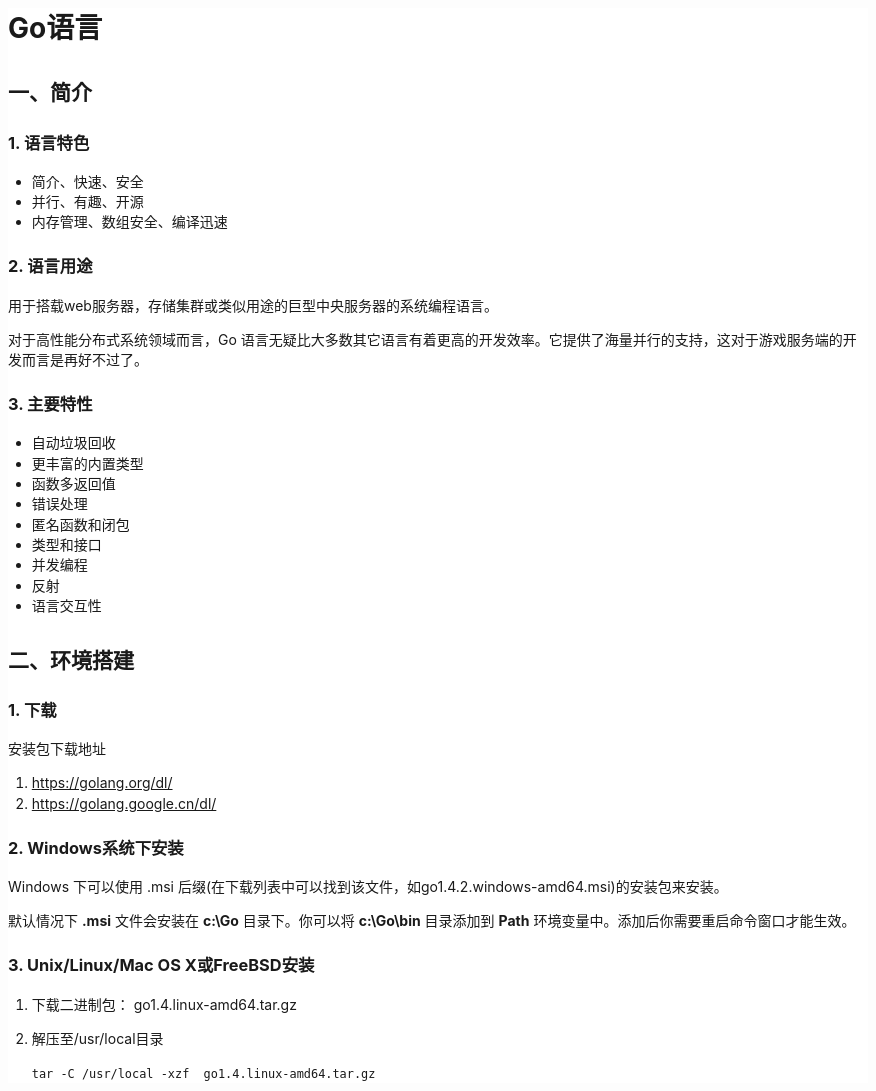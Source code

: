 # Go语言

##  一、简介

### 1. 语言特色

- 简介、快速、安全
- 并行、有趣、开源
- 内存管理、数组安全、编译迅速

### 2. 语言用途

用于搭载web服务器，存储集群或类似用途的巨型中央服务器的系统编程语言。

 对于高性能分布式系统领域而言，Go 语言无疑比大多数其它语言有着更高的开发效率。它提供了海量并行的支持，这对于游戏服务端的开发而言是再好不过了。 

### 3. 主要特性

- 自动垃圾回收
- 更丰富的内置类型
- 函数多返回值
- 错误处理
- 匿名函数和闭包
- 类型和接口
- 并发编程
- 反射
- 语言交互性

## 二、环境搭建

### 1.  下载

安装包下载地址

1.  https://golang.org/dl/ 
2.  https://golang.google.cn/dl/ 

### 2.  Windows系统下安装

Windows 下可以使用 .msi 后缀(在下载列表中可以找到该文件，如go1.4.2.windows-amd64.msi)的安装包来安装。

默认情况下 **.msi** 文件会安装在 **c:\Go** 目录下。你可以将 **c:\Go\bin** 目录添加到 **Path** 环境变量中。添加后你需要重启命令窗口才能生效。

### 3. Unix/Linux/Mac OS X或FreeBSD安装

1. 下载二进制包： go1.4.linux-amd64.tar.gz 

2. 解压至/usr/local目录

   ```shell
   tar -C /usr/local -xzf  go1.4.linux-amd64.tar.gz
   ```
